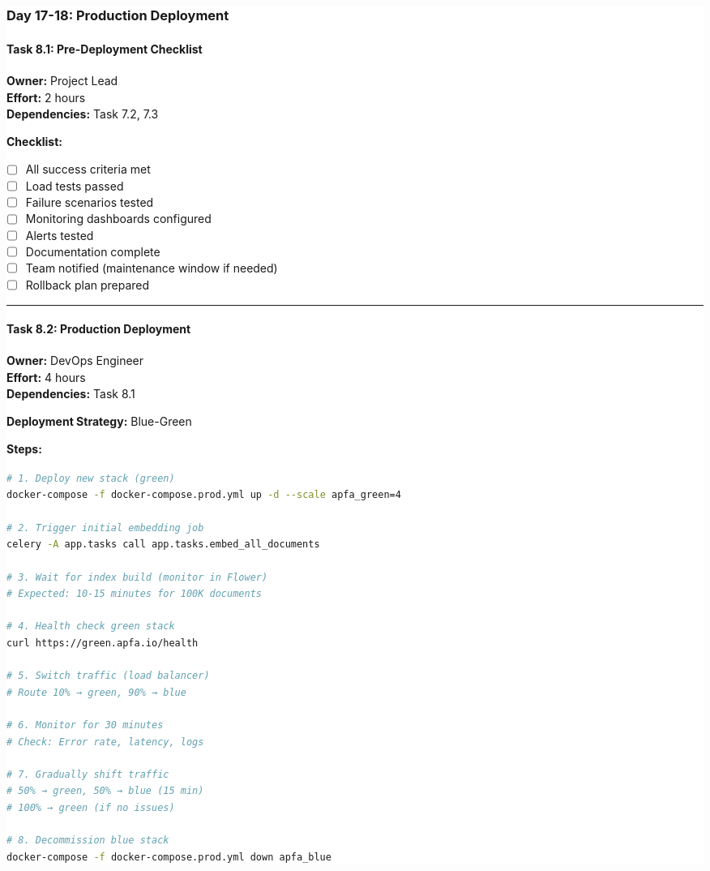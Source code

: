 
### Day 17-18: Production Deployment

#### Task 8.1: Pre-Deployment Checklist
**Owner:** Project Lead  
**Effort:** 2 hours  
**Dependencies:** Task 7.2, 7.3

**Checklist:**
- [ ] All success criteria met
- [ ] Load tests passed
- [ ] Failure scenarios tested
- [ ] Monitoring dashboards configured
- [ ] Alerts tested
- [ ] Documentation complete
- [ ] Team notified (maintenance window if needed)
- [ ] Rollback plan prepared

---

#### Task 8.2: Production Deployment
**Owner:** DevOps Engineer  
**Effort:** 4 hours  
**Dependencies:** Task 8.1

**Deployment Strategy:** Blue-Green

**Steps:**
```bash
# 1. Deploy new stack (green)
docker-compose -f docker-compose.prod.yml up -d --scale apfa_green=4

# 2. Trigger initial embedding job
celery -A app.tasks call app.tasks.embed_all_documents

# 3. Wait for index build (monitor in Flower)
# Expected: 10-15 minutes for 100K documents

# 4. Health check green stack
curl https://green.apfa.io/health

# 5. Switch traffic (load balancer)
# Route 10% → green, 90% → blue

# 6. Monitor for 30 minutes
# Check: Error rate, latency, logs

# 7. Gradually shift traffic
# 50% → green, 50% → blue (15 min)
# 100% → green (if no issues)

# 8. Decommission blue stack
docker-compose -f docker-compose.prod.yml down apfa_blue
```
